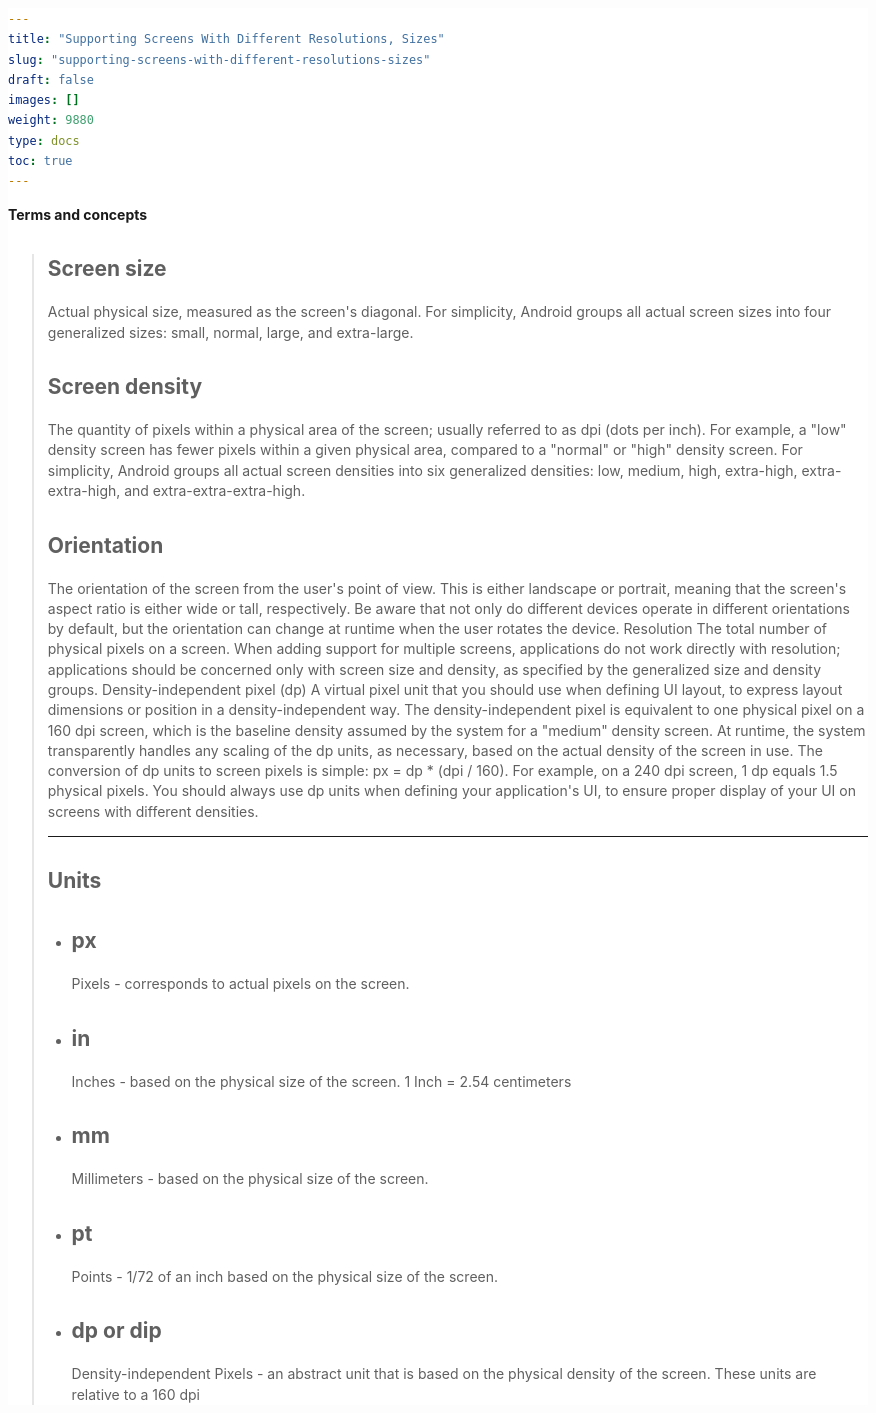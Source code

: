 ```yaml
---
title: "Supporting Screens With Different Resolutions, Sizes"
slug: "supporting-screens-with-different-resolutions-sizes"
draft: false
images: []
weight: 9880
type: docs
toc: true
---
```


 **Terms and concepts**
 

>  ## **Screen size**
> Actual physical size, measured as the screen's diagonal.  For simplicity, Android groups all actual screen sizes into  four generalized sizes: small, normal, large, and extra-large.
> ## **Screen density**
> The quantity of pixels within a physical area of the screen; usually referred to as dpi (dots per inch). For example, a "low" density screen has fewer pixels within a given physical area, compared to a "normal" or "high" density screen.  For simplicity, Android groups all actual screen densities into six generalized densities: low, medium, high, extra-high, extra-extra-high, and extra-extra-extra-high.
> ## **Orientation**
>  The orientation of the screen from the user's point of view. This is either landscape or portrait, meaning that the screen's aspect ratio is either wide or tall, respectively. Be aware that not only do different devices operate in different orientations by default, but the orientation can change at runtime when the user rotates the device.  Resolution  The total number of physical pixels on a screen. When adding support for multiple screens, applications do not work directly with resolution; applications should be concerned only with screen size and density, as specified by the generalized size and density groups. 
> Density-independent pixel (dp)  A virtual pixel unit that you should
> use when defining UI layout, to express layout dimensions or position
> in a density-independent way.  The density-independent pixel is
> equivalent to one physical pixel on a 160 dpi screen, which is the
> baseline density assumed by the system for a "medium" density screen.
> At runtime, the system transparently handles any scaling of the dp
> units, as necessary, based on the actual density of the screen in use.
> The conversion of dp units to screen pixels is simple: px = dp * (dpi
> / 160). For example, on a 240 dpi screen, 1 dp equals 1.5 physical
> pixels. You should always use dp units when defining your
> application's UI, to ensure proper display of your UI on screens with
> different densities.
>
> ----------
>
> ## **Units**
> 
>  - ## **px** 
>
>     Pixels - corresponds to actual pixels on the screen. 
>  - ## **in**
> 
>    Inches - based on the physical size of the screen. 1 Inch = 2.54 centimeters
>  - ## **mm**
> 
>     Millimeters - based on the physical size of the screen. 
>  - ## **pt**
>  
>    Points - 1/72 of an inch based on the physical size of the screen. 
>  - ## **dp or dip**
> 
>    Density-independent Pixels - an abstract unit that is based on the
> physical density of the screen. These units are relative to a 160 dpi